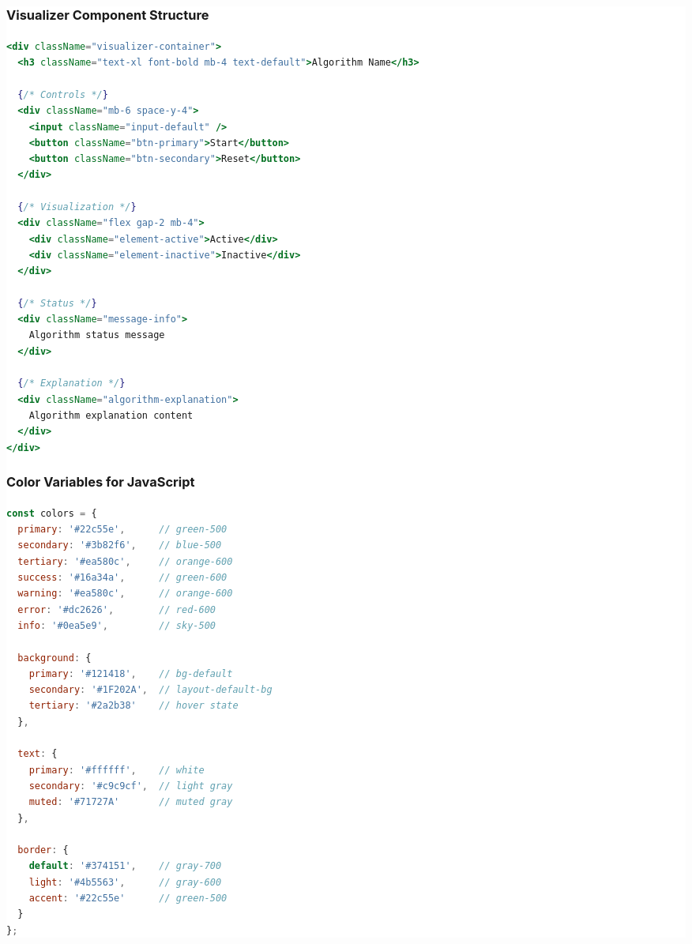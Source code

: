 ### Visualizer Component Structure
```jsx
<div className="visualizer-container">
  <h3 className="text-xl font-bold mb-4 text-default">Algorithm Name</h3>
  
  {/* Controls */}
  <div className="mb-6 space-y-4">
    <input className="input-default" />
    <button className="btn-primary">Start</button>
    <button className="btn-secondary">Reset</button>
  </div>
  
  {/* Visualization */}
  <div className="flex gap-2 mb-4">
    <div className="element-active">Active</div>
    <div className="element-inactive">Inactive</div>
  </div>
  
  {/* Status */}
  <div className="message-info">
    Algorithm status message
  </div>
  
  {/* Explanation */}
  <div className="algorithm-explanation">
    Algorithm explanation content
  </div>
</div>
```

### Color Variables for JavaScript
```javascript
const colors = {
  primary: '#22c55e',      // green-500
  secondary: '#3b82f6',    // blue-500
  tertiary: '#ea580c',     // orange-600
  success: '#16a34a',      // green-600
  warning: '#ea580c',      // orange-600
  error: '#dc2626',        // red-600
  info: '#0ea5e9',         // sky-500
  
  background: {
    primary: '#121418',    // bg-default
    secondary: '#1F202A',  // layout-default-bg
    tertiary: '#2a2b38'    // hover state
  },
  
  text: {
    primary: '#ffffff',    // white
    secondary: '#c9c9cf',  // light gray
    muted: '#71727A'       // muted gray
  },
  
  border: {
    default: '#374151',    // gray-700
    light: '#4b5563',      // gray-600
    accent: '#22c55e'      // green-500
  }
};
```
